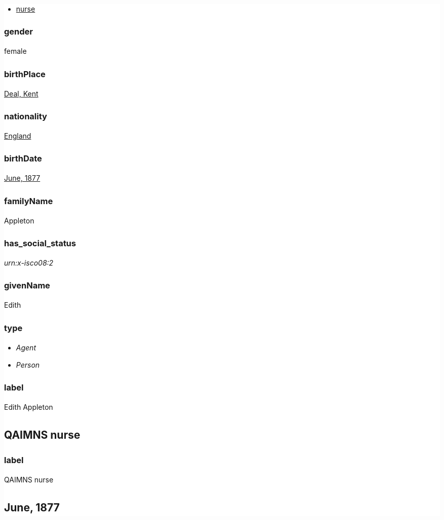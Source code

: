  - [nurse](#nurse)

### gender


female

### birthPlace


[Deal, Kent](#Deal-Kent)

### nationality


[England](#England)

### birthDate


[June, 1877](#June-1877)

### familyName


Appleton

### has_social_status


*urn:x-isco08:2*

### givenName


Edith

### type

 - *Agent*

 - *Person*

### label


Edith Appleton

## QAIMNS nurse

### label


QAIMNS nurse

## June, 1877
